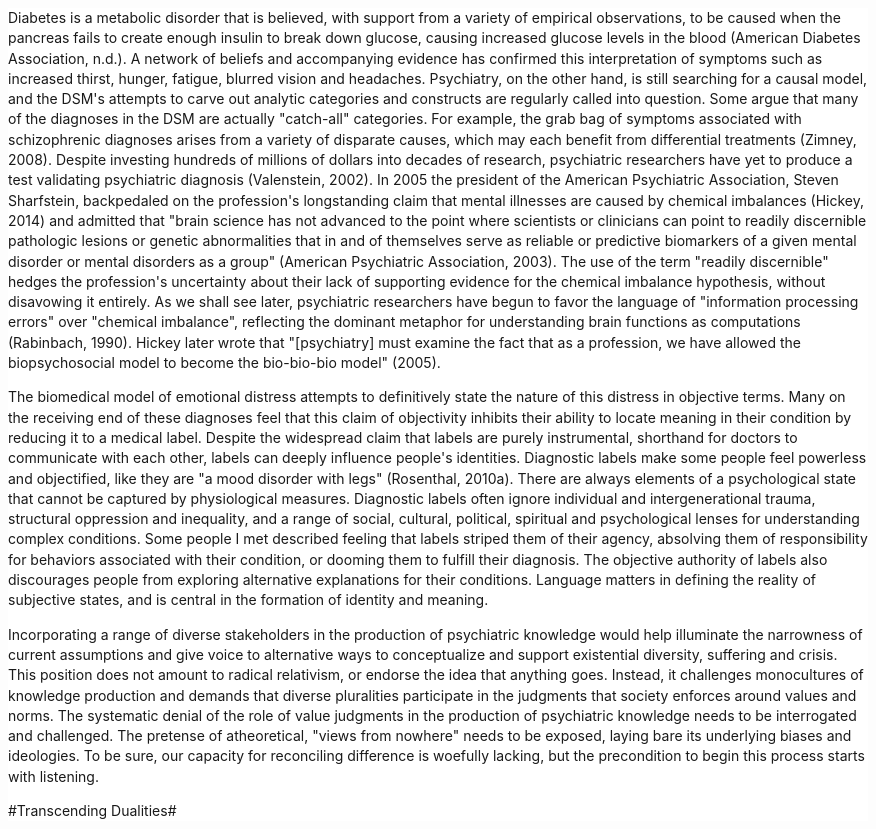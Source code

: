 Diabetes is a metabolic disorder that is believed, with support from a variety of empirical observations, to be caused when the pancreas fails to create enough insulin to break down glucose, causing increased glucose levels in the blood (American Diabetes Association, n.d.). A network of beliefs and accompanying evidence has confirmed this interpretation of symptoms such as increased thirst, hunger, fatigue, blurred vision and headaches. Psychiatry, on the other hand, is still searching for a causal model, and the DSM's attempts to carve out analytic categories and constructs are regularly called into question. Some argue that many of the diagnoses in the DSM are actually "catch-all" categories. For example, the grab bag of symptoms associated with schizophrenic diagnoses arises from a variety of disparate causes, which may each benefit from differential treatments (Zimney, 2008). Despite investing hundreds of millions of dollars into decades of research, psychiatric researchers have yet to produce a test validating psychiatric diagnosis (Valenstein, 2002). In 2005 the president of the American Psychiatric Association, Steven Sharfstein, backpedaled on the profession's longstanding claim that mental illnesses are caused by chemical imbalances (Hickey, 2014) and admitted that "brain science has not advanced to the point where scientists or clinicians can point to readily discernible pathologic lesions or genetic abnormalities that in and of themselves serve as reliable or predictive biomarkers of a given mental disorder or mental disorders as a group" (American Psychiatric Association, 2003). The use of the term "readily discernible" hedges the profession's uncertainty about their lack of supporting evidence for the chemical imbalance hypothesis, without disavowing it entirely. As we shall see later, psychiatric researchers have begun to favor the language of "information processing errors" over "chemical imbalance", reflecting the dominant metaphor for understanding brain functions as computations (Rabinbach, 1990). Hickey later wrote that "[psychiatry] must examine the fact that as a profession, we have allowed the biopsychosocial model to become the bio-bio-bio model" (2005).

The biomedical model of emotional distress attempts to definitively state the nature of this distress in objective terms. Many on the receiving end of these diagnoses feel that this claim of objectivity inhibits their ability to locate meaning in their condition by reducing it to a medical label. Despite the widespread claim that labels are purely instrumental, shorthand for doctors to communicate with each other, labels can deeply influence people's identities. Diagnostic labels make some people feel powerless and objectified, like they are "a mood disorder with legs" (Rosenthal, 2010a). There are always elements of a psychological state that cannot be captured by physiological measures. Diagnostic labels often ignore individual and intergenerational trauma, structural oppression and inequality, and a range of social, cultural, political, spiritual and psychological lenses for understanding complex conditions. Some people I met described feeling that labels striped them of their agency, absolving them of responsibility for behaviors associated with their condition, or dooming them to fulfill their diagnosis. The objective authority of labels also discourages people from exploring alternative explanations for their conditions. Language matters in defining the reality of subjective states, and is central in the formation of identity and meaning.

Incorporating a range of diverse stakeholders in the production of psychiatric knowledge would help illuminate the narrowness of current assumptions and give voice to alternative ways to conceptualize and support existential diversity, suffering and crisis. This position does not amount to radical relativism, or endorse the idea that anything goes. Instead, it challenges monocultures of knowledge production and demands that diverse pluralities participate in the judgments that society enforces around values and norms. The systematic denial of the role of value judgments in the production of psychiatric knowledge needs to be interrogated and challenged. The pretense of atheoretical, "views from nowhere" needs to be exposed, laying bare its underlying biases and ideologies. To be sure, our capacity for reconciling difference is woefully lacking, but the precondition to begin this process starts with listening.

#Transcending Dualities#
